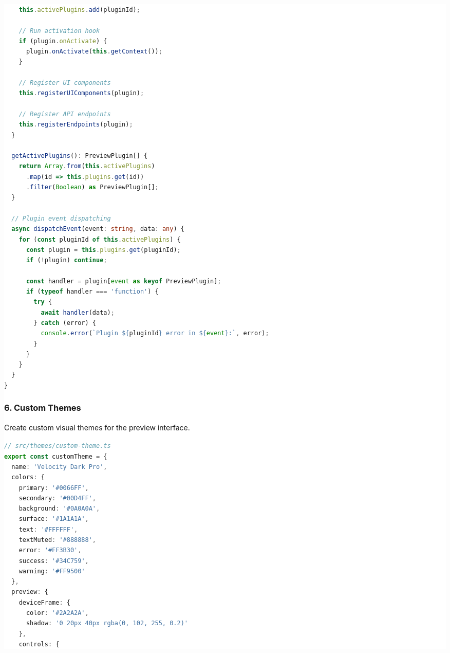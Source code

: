 ```typescript
    this.activePlugins.add(pluginId);
    
    // Run activation hook
    if (plugin.onActivate) {
      plugin.onActivate(this.getContext());
    }
    
    // Register UI components
    this.registerUIComponents(plugin);
    
    // Register API endpoints
    this.registerEndpoints(plugin);
  }

  getActivePlugins(): PreviewPlugin[] {
    return Array.from(this.activePlugins)
      .map(id => this.plugins.get(id))
      .filter(Boolean) as PreviewPlugin[];
  }

  // Plugin event dispatching
  async dispatchEvent(event: string, data: any) {
    for (const pluginId of this.activePlugins) {
      const plugin = this.plugins.get(pluginId);
      if (!plugin) continue;
      
      const handler = plugin[event as keyof PreviewPlugin];
      if (typeof handler === 'function') {
        try {
          await handler(data);
        } catch (error) {
          console.error(`Plugin ${pluginId} error in ${event}:`, error);
        }
      }
    }
  }
}
```

### 6. Custom Themes

Create custom visual themes for the preview interface.

```typescript
// src/themes/custom-theme.ts
export const customTheme = {
  name: 'Velocity Dark Pro',
  colors: {
    primary: '#0066FF',
    secondary: '#00D4FF',
    background: '#0A0A0A',
    surface: '#1A1A1A',
    text: '#FFFFFF',
    textMuted: '#888888',
    error: '#FF3B30',
    success: '#34C759',
    warning: '#FF9500'
  },
  preview: {
    deviceFrame: {
      color: '#2A2A2A',
      shadow: '0 20px 40px rgba(0, 102, 255, 0.2)'
    },
    controls: {
```

  [customDevice.id]: customDevice